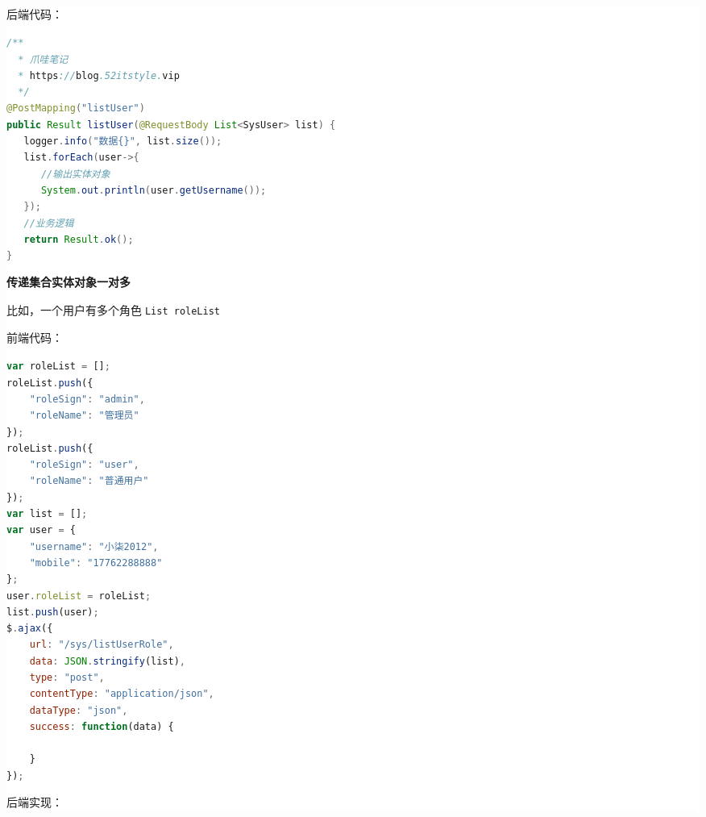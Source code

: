 后端代码：

```java
/**
  * 爪哇笔记
  * https://blog.52itstyle.vip
  */
@PostMapping("listUser")
public Result listUser(@RequestBody List<SysUser> list) {
   logger.info("数据{}", list.size());
   list.forEach(user->{
      //输出实体对象
      System.out.println(user.getUsername());
   });
   //业务逻辑
   return Result.ok();
}
```

**传递集合实体对象一对多**

比如，一个用户有多个角色 `List roleList`

前端代码：

```js
var roleList = [];
roleList.push({
    "roleSign": "admin",
    "roleName": "管理员"
});
roleList.push({
    "roleSign": "user",
    "roleName": "普通用户"
});
var list = [];
var user = {
    "username": "小柒2012",
    "mobile": "17762288888"
};
user.roleList = roleList;
list.push(user);
$.ajax({
    url: "/sys/listUserRole",
    data: JSON.stringify(list),
    type: "post",
    contentType: "application/json",
    dataType: "json",
    success: function(data) {

    }
});
```

后端实现：
